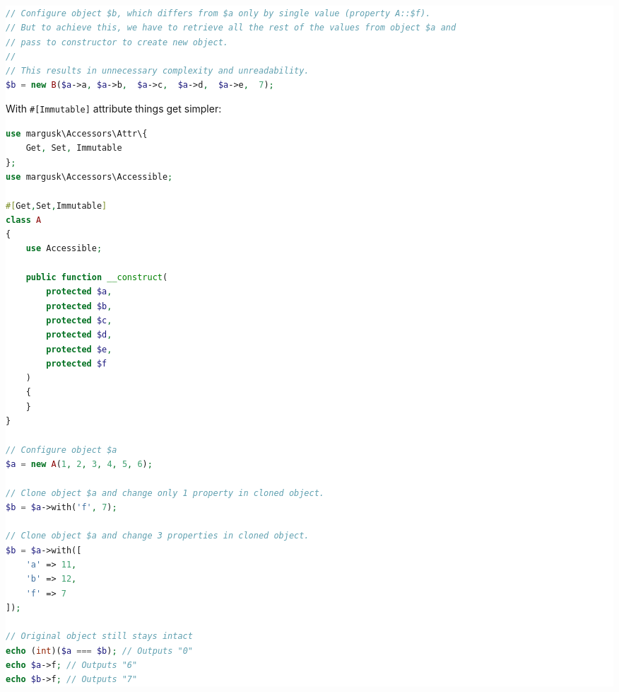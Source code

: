 ```php
// Configure object $b, which differs from $a only by single value (property A::$f).
// But to achieve this, we have to retrieve all the rest of the values from object $a and
// pass to constructor to create new object.
// 
// This results in unnecessary complexity and unreadability.
$b = new B($a->a, $a->b,  $a->c,  $a->d,  $a->e,  7);
```

With `#[Immutable]` attribute things get simpler:

```php
use margusk\Accessors\Attr\{
    Get, Set, Immutable
};
use margusk\Accessors\Accessible;

#[Get,Set,Immutable]
class A
{
    use Accessible;

    public function __construct(
        protected $a,
        protected $b,
        protected $c,
        protected $d,
        protected $e,
        protected $f
    )
    {
    }
}

// Configure object $a
$a = new A(1, 2, 3, 4, 5, 6);

// Clone object $a and change only 1 property in cloned object.
$b = $a->with('f', 7);

// Clone object $a and change 3 properties in cloned object.
$b = $a->with([
    'a' => 11,
    'b' => 12,
    'f' => 7
]);

// Original object still stays intact
echo (int)($a === $b); // Outputs "0"
echo $a->f; // Outputs "6"
echo $b->f; // Outputs "7"
```

